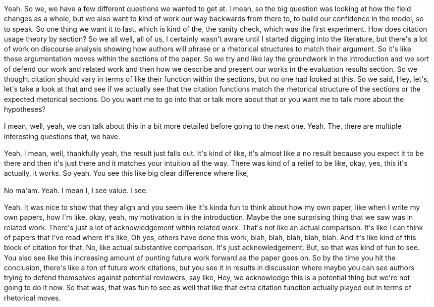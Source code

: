 
<turn speaker="David Jurgens" timestamp="12:56">

Yeah. So we, we have a few different questions we wanted to get at. I mean, so the big question was
looking at how the field changes as a whole, but we also want to kind of work our way backwards from
there to, to build our confidence in the model, so to speak. So one thing we want it to last, which
is kind of the, the sanity check, which was the first experiment. How does citation usage theory by
section? So we all well, all of us, I certainly wasn't aware until I started digging into the
literature, but there's a lot of work on discourse analysis showing how authors will phrase or a
rhetorical structures to match their argument. So it's like these argumentation moves within the
sections of the paper. So we try and like lay the groundwork in the introduction and we sort of
defend our work and related work and then how we describe and present our works in the evaluation
results section. So we thought citation should vary in terms of like their function within the
sections, but no one had looked at this. So we said, Hey, let's, let's take a look at that and see
if we actually see that the citation functions match the rhetorical structure of the sections or the
expected rhetorical sections. Do you want me to go into that or talk more about that or you want me
to talk more about the hypotheses?

</turn>


<turn speaker="Waleed Ammar" timestamp="14:08">

I mean, well, yeah, we can talk about this in a bit more detailed before going to the next one.
Yeah. The, there are multiple interesting questions that, we have.

</turn>


<turn speaker="David Jurgens" timestamp="14:16">

Yeah, I mean, well, thankfully yeah, the result just falls out. It's kind of like, it's almost like
a no result because you expect it to be there and then it's just there and it matches your intuition
all the way. There was kind of a relief to be like, okay, yes, this it's actually, it works. So
yeah. You see this like big clear difference where like,

</turn>


<turn speaker="Waleed Ammar" timestamp="14:32">

No ma'am. Yeah. I mean I, I see value. I see.

</turn>


<turn speaker="David Jurgens" timestamp="14:35">

Yeah. It was nice to show that they align and you seem like it's kinda fun to think about how my own
paper, like when I write my own papers, how I'm like, okay, yeah, my motivation is in the
introduction. Maybe the one surprising thing that we saw was in related work. There's just a lot of
acknowledgement within related work. That's not like an actual comparison. It's like I can think of
papers that I've read where it's like, Oh yes, others have done this work, blah, blah, blah, blah,
blah. And it's like kind of this block of citation for that. No, like actual substantive comparison.
It's just acknowledgement. But, so that was kind of fun to see. You also see like this increasing
amount of punting future work forward as the paper goes on. So by the time you hit the conclusion,
there's like a ton of future work citations, but you see it in results in discussion where maybe you
can see authors trying to defend themselves against potential reviewers, say like, Hey, we
acknowledge this is a potential thing but we're not going to do it now. So that was, that was fun to
see as well that like that extra citation function actually played out in terms of rhetorical moves.
